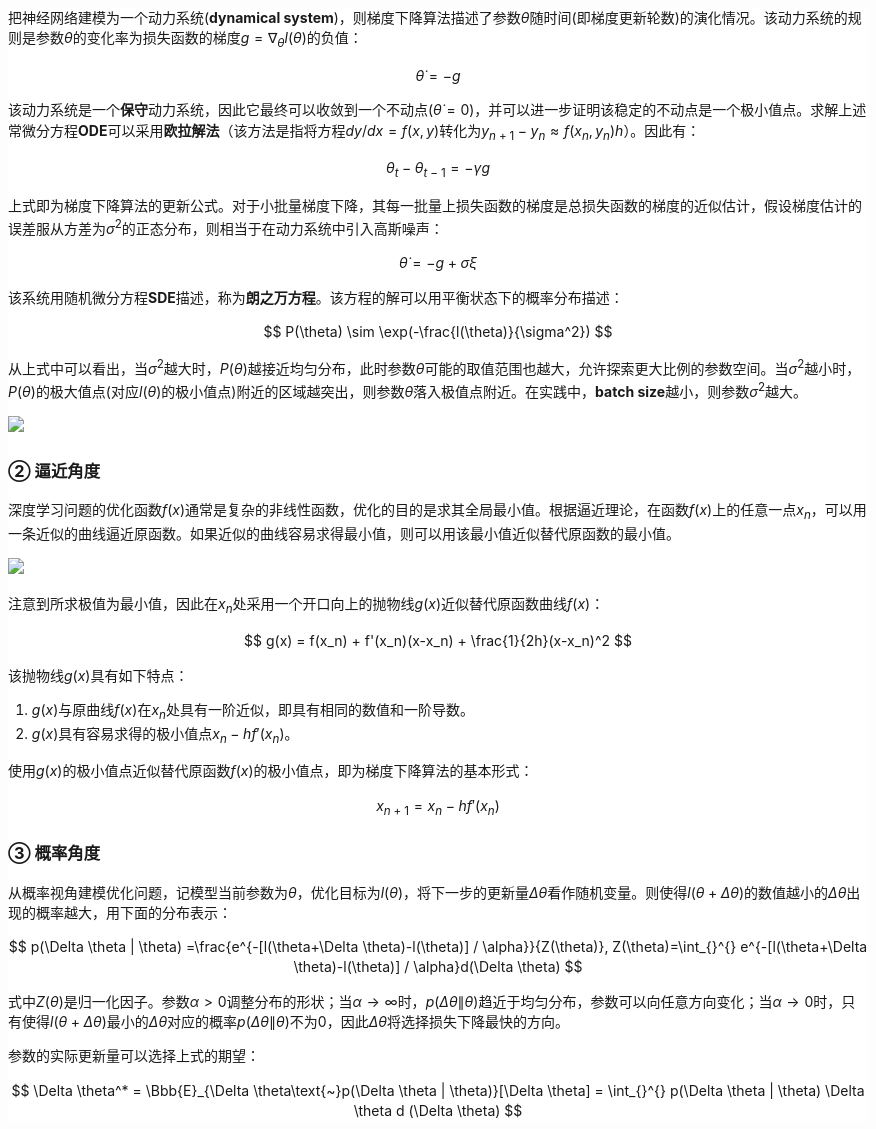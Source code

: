 把神经网络建模为一个动力系统(**dynamical system**)，则梯度下降算法描述了参数$\theta$随时间(即梯度更新轮数)的演化情况。该动力系统的规则是参数$\theta$的变化率为损失函数的梯度$g=\nabla_{\theta}l(θ)$的负值：

$$ \dot θ =-g $$

该动力系统是一个**保守**动力系统，因此它最终可以收敛到一个不动点($\dot \theta = 0$)，并可以进一步证明该稳定的不动点是一个极小值点。求解上述常微分方程**ODE**可以采用**欧拉解法**（该方法是指将方程$dy/dx=f(x,y)$转化为$y_{n+1}-y_n≈f(x_n,y_n)h$）。因此有：

$$ θ_t-θ_{t-1}=-\gamma g $$

上式即为梯度下降算法的更新公式。对于小批量梯度下降，其每一批量上损失函数的梯度是总损失函数的梯度的近似估计，假设梯度估计的误差服从方差为$\sigma^2$的正态分布，则相当于在动力系统中引入高斯噪声：

$$ \dot θ =-g+\sigma \xi $$

该系统用随机微分方程**SDE**描述，称为**朗之万方程**。该方程的解可以用平衡状态下的概率分布描述：

$$ P(\theta) \sim \exp(-\frac{l(\theta)}{\sigma^2}) $$

从上式中可以看出，当$\sigma^2$越大时，$P(\theta)$越接近均匀分布，此时参数$\theta$可能的取值范围也越大，允许探索更大比例的参数空间。当$\sigma^2$越小时，$P(\theta)$的极大值点(对应$l(\theta)$的极小值点)附近的区域越突出，则参数$\theta$落入极值点附近。在实践中，**batch size**越小，则参数$\sigma^2$越大。

![](https://pic.imgdb.cn/item/61f0098c2ab3f51d91b25d4d.jpg)

### ② 逼近角度

深度学习问题的优化函数$f(x)$通常是复杂的非线性函数，优化的目的是求其全局最小值。根据逼近理论，在函数$f(x)$上的任意一点$x_n$，可以用一条近似的曲线逼近原函数。如果近似的曲线容易求得最小值，则可以用该最小值近似替代原函数的最小值。

![](https://pic.imgdb.cn/item/623449855baa1a80ab1828f5.jpg)

注意到所求极值为最小值，因此在$x_n$处采用一个开口向上的抛物线$g(x)$近似替代原函数曲线$f(x)$：

$$ g(x) = f(x_n) + f'(x_n)(x-x_n) + \frac{1}{2h}(x-x_n)^2 $$

该抛物线$g(x)$具有如下特点：
1. $g(x)$与原曲线$f(x)$在$x_n$处具有一阶近似，即具有相同的数值和一阶导数。
2. $g(x)$具有容易求得的极小值点$x_n - hf'(x_n)$。

使用$g(x)$的极小值点近似替代原函数$f(x)$的极小值点，即为梯度下降算法的基本形式：

$$ x_{n+1} = x_n - hf'(x_n) $$

### ③ 概率角度
从概率视角建模优化问题，记模型当前参数为$\theta$，优化目标为$l(\theta)$，将下一步的更新量$\Delta \theta$看作随机变量。则使得$l(\theta+\Delta \theta)$的数值越小的$\Delta \theta$出现的概率越大，用下面的分布表示：

$$ p(\Delta \theta | \theta) =\frac{e^{-[l(\theta+\Delta \theta)-l(\theta)] / \alpha}}{Z(\theta)}, Z(\theta)=\int_{}^{} e^{-[l(\theta+\Delta \theta)-l(\theta)] / \alpha}d(\Delta \theta) $$

式中$Z(\theta)$是归一化因子。参数$\alpha>0$调整分布的形状；当$\alpha \to ∞$时，$p(\Delta \theta \| \theta)$趋近于均匀分布，参数可以向任意方向变化；当$\alpha \to 0$时，只有使得$l(\theta+\Delta \theta)$最小的$\Delta \theta$对应的概率$p(\Delta \theta \| \theta)$不为$0$，因此$\Delta \theta$将选择损失下降最快的方向。

参数的实际更新量可以选择上式的期望：

$$ \Delta \theta^* = \Bbb{E}_{\Delta \theta\text{~}p(\Delta \theta | \theta)}[\Delta \theta] = \int_{}^{} p(\Delta \theta | \theta) \Delta \theta d (\Delta \theta) $$
